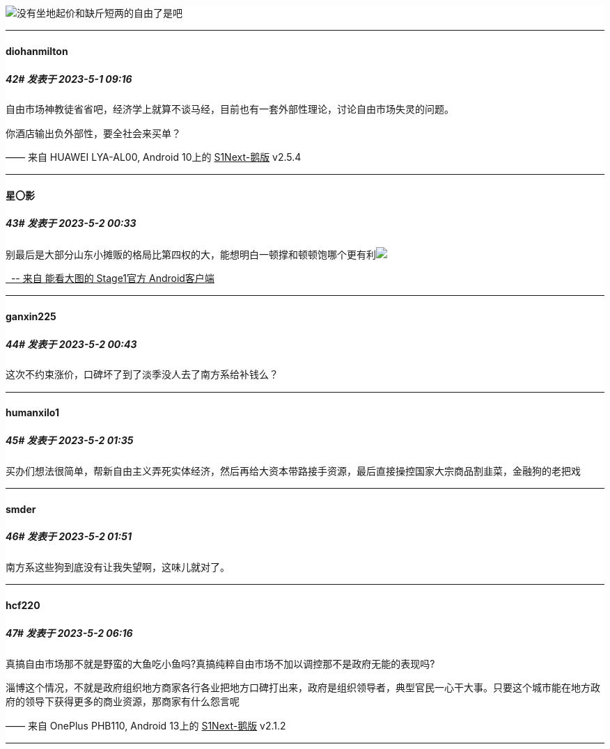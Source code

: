 <img src="https://static.saraba1st.com/image/smiley/face2017/001.png" referrerpolicy="no-referrer">没有坐地起价和缺斤短两的自由了是吧

*****

####  diohanmilton  
##### 42#       发表于 2023-5-1 09:16

自由市场神教徒省省吧，经济学上就算不谈马经，目前也有一套外部性理论，讨论自由市场失灵的问题。

你酒店输出负外部性，要全社会来买单？

—— 来自 HUAWEI LYA-AL00, Android 10上的 [S1Next-鹅版](https://github.com/ykrank/S1-Next/releases) v2.5.4

*****

####  星〇影  
##### 43#       发表于 2023-5-2 00:33

别最后是大部分山东小摊贩的格局比第四权的大，能想明白一顿撑和顿顿饱哪个更有利<img src="https://static.saraba1st.com/image/smiley/face2017/048.png" referrerpolicy="no-referrer">

[  -- 来自 能看大图的 Stage1官方 Android客户端](https://www.coolapk.com/apk/140634)

*****

####  ganxin225  
##### 44#       发表于 2023-5-2 00:43

这次不约束涨价，口碑坏了到了淡季没人去了南方系给补钱么？

*****

####  humanxilo1  
##### 45#       发表于 2023-5-2 01:35

买办们想法很简单，帮新自由主义弄死实体经济，然后再给大资本带路接手资源，最后直接操控国家大宗商品割韭菜，金融狗的老把戏

*****

####  smder  
##### 46#       发表于 2023-5-2 01:51

南方系这些狗到底没有让我失望啊，这味儿就对了。

*****

####  hcf220  
##### 47#       发表于 2023-5-2 06:16

真搞自由市场那不就是野蛮的大鱼吃小鱼吗?真搞纯粹自由市场不加以调控那不是政府无能的表现吗?

淄博这个情况，不就是政府组织地方商家各行各业把地方口碑打出来，政府是组织领导者，典型官民一心干大事。只要这个城市能在地方政府的领导下获得更多的商业资源，那商家有什么怨言呢

—— 来自 OnePlus PHB110, Android 13上的 [S1Next-鹅版](https://github.com/ykrank/S1-Next/releases) v2.1.2

*****
